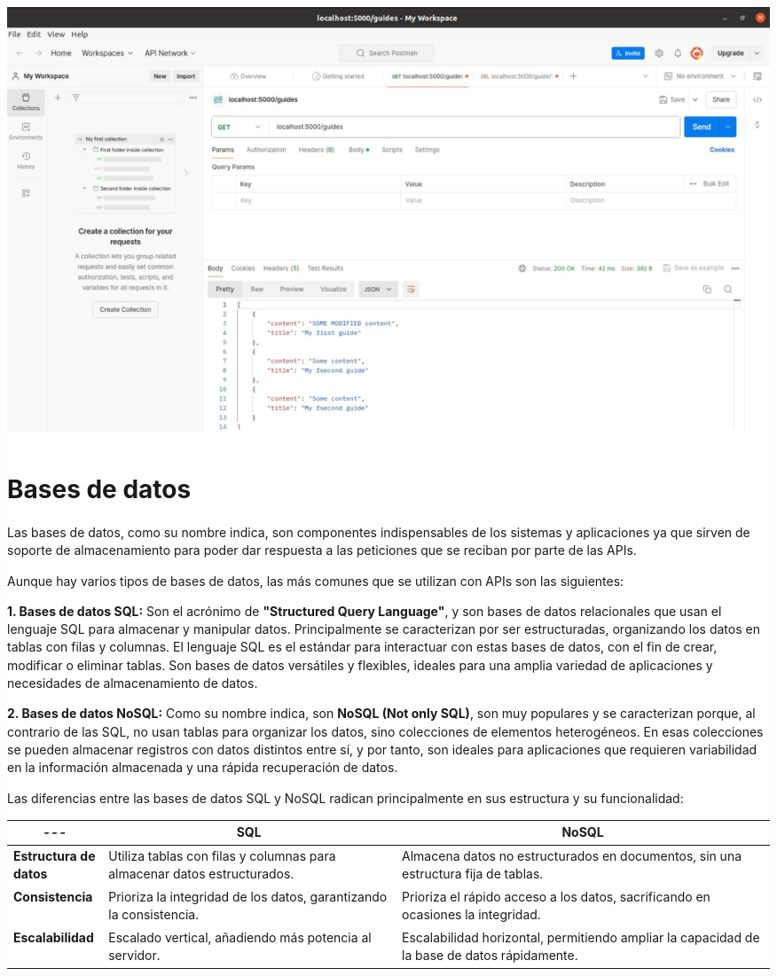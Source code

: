 ![postman](./../images/Postman_Get.JPG)

# Bases de datos
Las bases de datos, como su nombre indica, son componentes indispensables de los sistemas y aplicaciones ya que sirven de soporte de almacenamiento para poder dar respuesta a las peticiones que se reciban por parte de las APIs.

Aunque hay varios tipos de bases de datos, las más comunes que se utilizan con APIs son las siguientes:

**1. Bases de datos SQL:** Son el acrónimo de **"Structured Query Language"**, y son bases de datos relacionales que usan el lenguaje SQL para almacenar y manipular datos. Principalmente se caracterizan por ser estructuradas, organizando los datos en tablas con filas y columnas. El lenguaje SQL es el estándar para interactuar con estas bases de datos, con el fin de crear, modificar o eliminar tablas. Son bases de datos versátiles y flexibles, ideales para una amplia variedad de aplicaciones y necesidades de almacenamiento de datos.

**2. Bases de datos NoSQL:** Como su nombre indica, son **NoSQL (Not only SQL)**, son muy populares y se caracterizan porque, al contrario de las SQL, no usan tablas para organizar los datos, sino colecciones de elementos heterogéneos. En esas colecciones se pueden almacenar registros con datos distintos entre sí, y por tanto, son ideales para aplicaciones que requieren variabilidad en la información almacenada y una rápida recuperación de datos.

Las diferencias entre las bases de datos SQL y NoSQL radican principalmente en sus estructura y su funcionalidad:

|---| SQL | NoSQL |
| ---------- | --------- | ------- |
| **Estructura de datos** | Utiliza tablas con filas y columnas para almacenar datos estructurados. |Almacena datos no estructurados en documentos, sin una estructura fija de tablas. |
|**Consistencia**|Prioriza la integridad de los datos, garantizando la consistencia.|Prioriza el rápido acceso a los datos, sacrificando en ocasiones la integridad.|
|**Escalabilidad**|Escalado vertical, añadiendo más potencia al servidor.|Escalabilidad horizontal, permitiendo ampliar la capacidad de la base de datos rápidamente.
